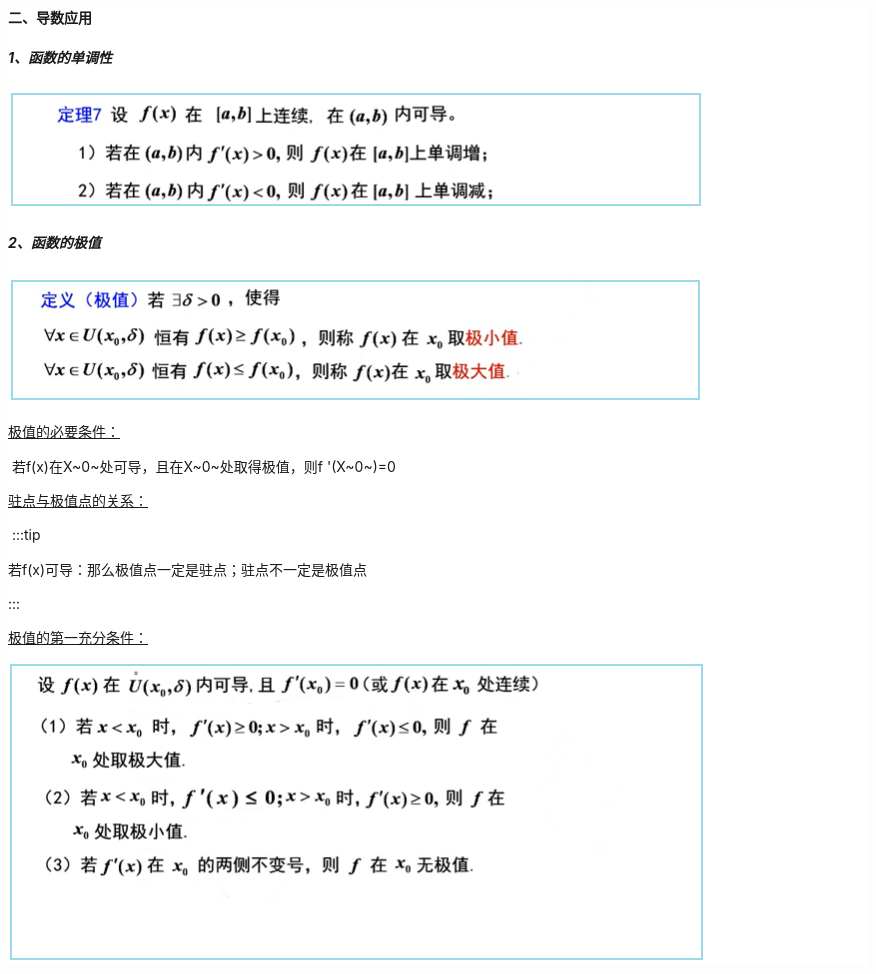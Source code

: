 
#### 二、导数应用

##### 1、函数的单调性

![](考研高数.assets/image-20200405195632066.png)

##### 2、函数的极值

![](考研高数.assets/image-20200405195854551.png)

<u>极值的必要条件：</u>

​	若f(x)在X~0~处可导，且在X~0~处取得极值，则f '(X~0~)=0

<u>驻点与极值点的关系：</u>

​	:::tip

 若f(x)可导：那么极值点一定是驻点；驻点不一定是极值点 

:::

<u>极值的第一充分条件：</u>

![](考研高数.assets/image-20200405201022812.png)
